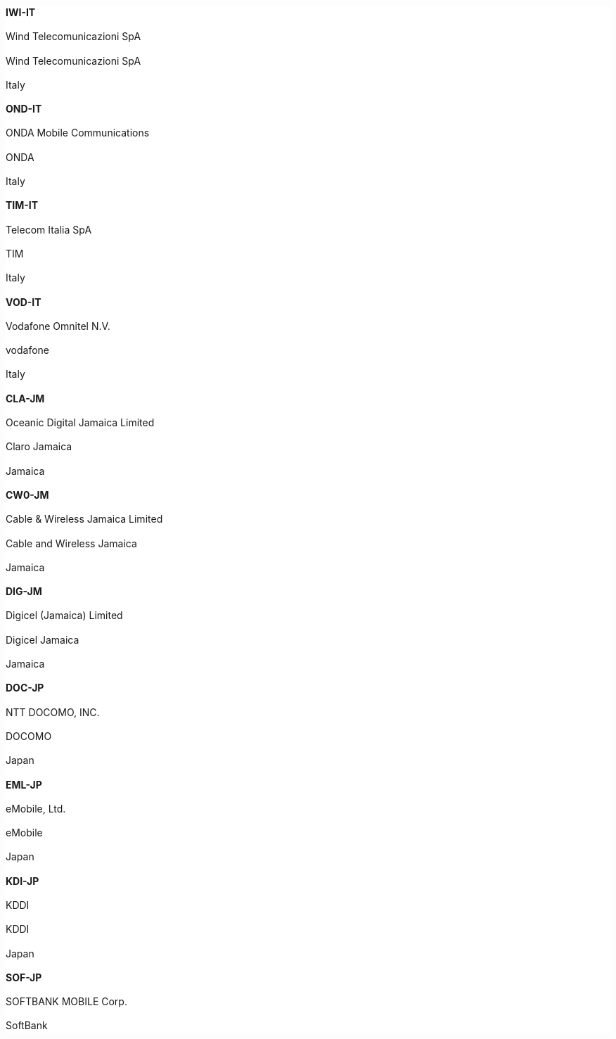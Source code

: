 <tr class="even">
<td><p><strong>IWI-IT</strong></p></td>
<td><p>Wind Telecomunicazioni SpA</p></td>
<td><p>Wind Telecomunicazioni SpA</p></td>
<td><p>Italy</p></td>
</tr>
<tr class="odd">
<td><p><strong>OND-IT</strong></p></td>
<td><p>ONDA Mobile Communications</p></td>
<td><p>ONDA</p></td>
<td><p>Italy</p></td>
</tr>
<tr class="even">
<td><p><strong>TIM-IT</strong></p></td>
<td><p>Telecom Italia SpA</p></td>
<td><p>TIM</p></td>
<td><p>Italy</p></td>
</tr>
<tr class="odd">
<td><p><strong>VOD-IT</strong></p></td>
<td><p>Vodafone Omnitel N.V.</p></td>
<td><p>vodafone</p></td>
<td><p>Italy</p></td>
</tr>
<tr class="even">
<td><p><strong>CLA-JM</strong></p></td>
<td><p>Oceanic Digital Jamaica Limited</p></td>
<td><p>Claro Jamaica</p></td>
<td><p>Jamaica</p></td>
</tr>
<tr class="odd">
<td><p><strong>CW0-JM</strong></p></td>
<td><p>Cable &amp; Wireless Jamaica Limited</p></td>
<td><p>Cable and Wireless Jamaica</p></td>
<td><p>Jamaica</p></td>
</tr>
<tr class="even">
<td><p><strong>DIG-JM</strong></p></td>
<td><p>Digicel (Jamaica) Limited</p></td>
<td><p>Digicel Jamaica</p></td>
<td><p>Jamaica</p></td>
</tr>
<tr class="odd">
<td><p><strong>DOC-JP</strong></p></td>
<td><p>NTT DOCOMO, INC.</p></td>
<td><p>DOCOMO</p></td>
<td><p>Japan</p></td>
</tr>
<tr class="even">
<td><p><strong>EML-JP</strong></p></td>
<td><p>eMobile, Ltd.</p></td>
<td><p>eMobile</p></td>
<td><p>Japan</p></td>
</tr>
<tr class="odd">
<td><p><strong>KDI-JP</strong></p></td>
<td><p>KDDI</p></td>
<td><p>KDDI</p></td>
<td><p>Japan</p></td>
</tr>
<tr class="even">
<td><p><strong>SOF-JP</strong></p></td>
<td><p>SOFTBANK MOBILE Corp.</p></td>
<td><p>SoftBank</p></td>